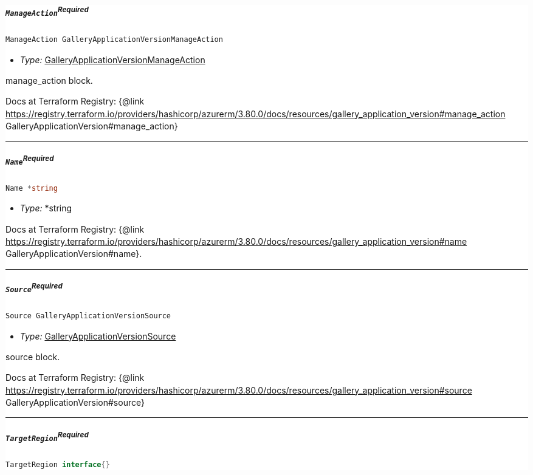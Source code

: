 
##### `ManageAction`<sup>Required</sup> <a name="ManageAction" id="@cdktf/provider-azurerm.galleryApplicationVersion.GalleryApplicationVersionConfig.property.manageAction"></a>

```go
ManageAction GalleryApplicationVersionManageAction
```

- *Type:* <a href="#@cdktf/provider-azurerm.galleryApplicationVersion.GalleryApplicationVersionManageAction">GalleryApplicationVersionManageAction</a>

manage_action block.

Docs at Terraform Registry: {@link https://registry.terraform.io/providers/hashicorp/azurerm/3.80.0/docs/resources/gallery_application_version#manage_action GalleryApplicationVersion#manage_action}

---

##### `Name`<sup>Required</sup> <a name="Name" id="@cdktf/provider-azurerm.galleryApplicationVersion.GalleryApplicationVersionConfig.property.name"></a>

```go
Name *string
```

- *Type:* *string

Docs at Terraform Registry: {@link https://registry.terraform.io/providers/hashicorp/azurerm/3.80.0/docs/resources/gallery_application_version#name GalleryApplicationVersion#name}.

---

##### `Source`<sup>Required</sup> <a name="Source" id="@cdktf/provider-azurerm.galleryApplicationVersion.GalleryApplicationVersionConfig.property.source"></a>

```go
Source GalleryApplicationVersionSource
```

- *Type:* <a href="#@cdktf/provider-azurerm.galleryApplicationVersion.GalleryApplicationVersionSource">GalleryApplicationVersionSource</a>

source block.

Docs at Terraform Registry: {@link https://registry.terraform.io/providers/hashicorp/azurerm/3.80.0/docs/resources/gallery_application_version#source GalleryApplicationVersion#source}

---

##### `TargetRegion`<sup>Required</sup> <a name="TargetRegion" id="@cdktf/provider-azurerm.galleryApplicationVersion.GalleryApplicationVersionConfig.property.targetRegion"></a>

```go
TargetRegion interface{}
```
